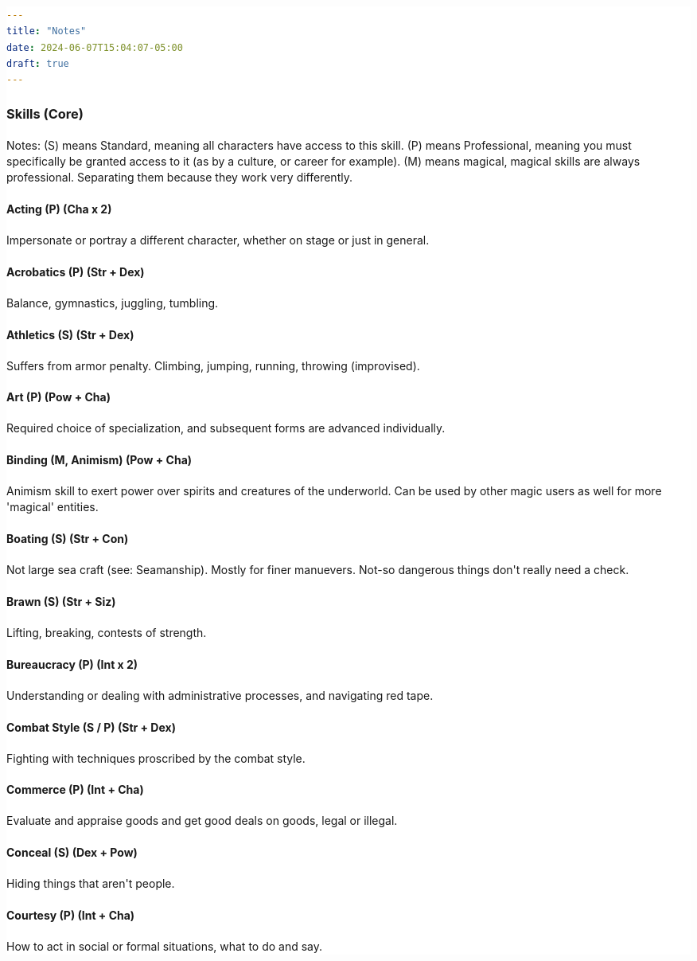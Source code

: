 ```yaml
---
title: "Notes"
date: 2024-06-07T15:04:07-05:00
draft: true
---
```


### Skills (Core)
Notes: (S) means Standard, meaning all characters have access to this skill. (P) means Professional, meaning you must specifically be granted access to it (as by a culture, or career for example). (M) means magical, magical skills are always professional. Separating them because they work very differently.

#### Acting (P) (Cha x 2)
Impersonate or portray a different character, whether on stage or just in general.

#### Acrobatics (P) (Str + Dex)
Balance, gymnastics, juggling, tumbling. 

#### Athletics (S) (Str + Dex)
Suffers from armor penalty. Climbing, jumping, running, throwing (improvised).

#### Art (P) (Pow + Cha)
Required choice of specialization, and subsequent forms are advanced individually. 

#### Binding (M, Animism) (Pow + Cha)
Animism skill to exert power over spirits and creatures of the underworld. Can be used by other magic users as well for more 'magical' entities.

#### Boating (S) (Str + Con)
Not large sea craft (see: Seamanship). Mostly for finer manuevers. Not-so dangerous things don't really need a check.

#### Brawn (S) (Str + Siz)
Lifting, breaking, contests of strength.

#### Bureaucracy (P) (Int x 2)
Understanding or dealing with administrative processes, and navigating red tape.

#### Combat Style (S / P) (Str + Dex)
Fighting with techniques proscribed by the combat style.

#### Commerce (P) (Int + Cha)
Evaluate and appraise goods and get good deals on goods, legal or illegal. 

#### Conceal (S) (Dex + Pow)
Hiding things that aren't people.

#### Courtesy (P) (Int + Cha)
How to act in social or formal situations, what to do and say. 
